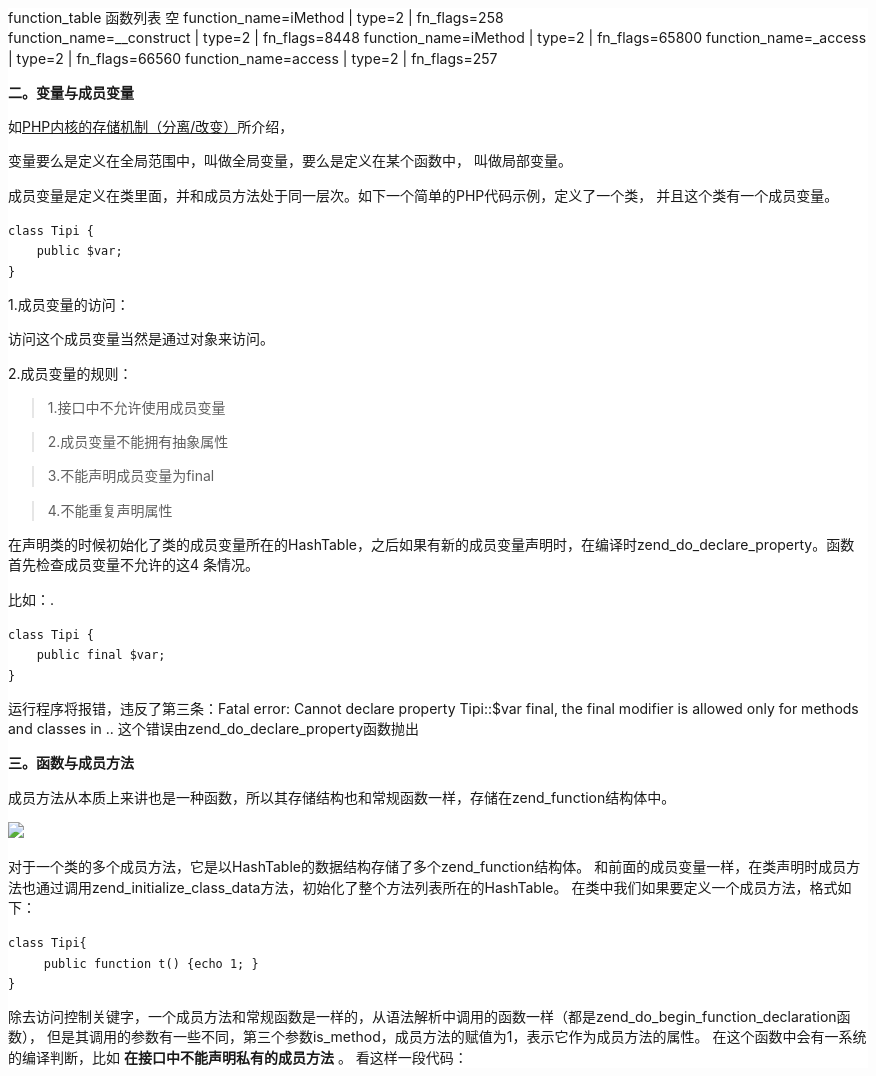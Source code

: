 function_table 函数列表 空 function_name=iMethod | type=2 | fn_flags=258  
function_name=__construct | type=2 | fn_flags=8448
function_name=iMethod | type=2 | fn_flags=65800
function_name=_access | type=2 | fn_flags=66560
function_name=access | type=2 | fn_flags=257

**二。变量与成员变量**

如[PHP内核的存储机制（分离/改变）][76]所介绍，

变量要么是定义在全局范围中，叫做全局变量，要么是定义在某个函数中， 叫做局部变量。

成员变量是定义在类里面，并和成员方法处于同一层次。如下一个简单的PHP代码示例，定义了一个类， 并且这个类有一个成员变量。



    class Tipi { 
        public $var;
    }

1.成员变量的访问：

访问这个成员变量当然是通过对象来访问。

2.成员变量的规则：

> 1.接口中不允许使用成员变量

> 2.成员变量不能拥有抽象属性

> 3.不能声明成员变量为final

> 4.不能重复声明属性

在声明类的时候初始化了类的成员变量所在的HashTable，之后如果有新的成员变量声明时，在编译时zend_do_declare_property。函数首先检查成员变量不允许的这4 条情况。

比如：.



    class Tipi { 
        public final $var;
    }

运行程序将报错，违反了第三条：Fatal error: Cannot declare property Tipi::$var final, the final modifier is allowed only for methods and classes in .. 这个错误由zend_do_declare_property函数抛出

**三。函数与成员方法**

成员方法从本质上来讲也是一种函数，所以其存储结构也和常规函数一样，存储在zend_function结构体中。 

![][77]

对于一个类的多个成员方法，它是以HashTable的数据结构存储了多个zend_function结构体。 和前面的成员变量一样，在类声明时成员方法也通过调用zend_initialize_class_data方法，初始化了整个方法列表所在的HashTable。 在类中我们如果要定义一个成员方法，格式如下：


    class Tipi{ 
         public function t() {echo 1; }
    }

除去访问控制关键字，一个成员方法和常规函数是一样的，从语法解析中调用的函数一样（都是zend_do_begin_function_declaration函数）， 但是其调用的参数有一些不同，第三个参数is_method，成员方法的赋值为1，表示它作为成员方法的属性。 在这个函数中会有一系统的编译判断，比如 **在接口中不能声明私有的成员方法** 。 看这样一段代码：


[0]: http://blog.csdn.net/ty_hf/article/details/52904803
[5]: http://lib.csdn.net/base/php
[6]: #
[75]: https://code.csdn.net/snippets/1945024
[76]: http://blog.csdn.net/ty_hf/article/details/51057954
[77]: ../img/20161023214936851.png
[78]: ../img/20161023214953539.png
